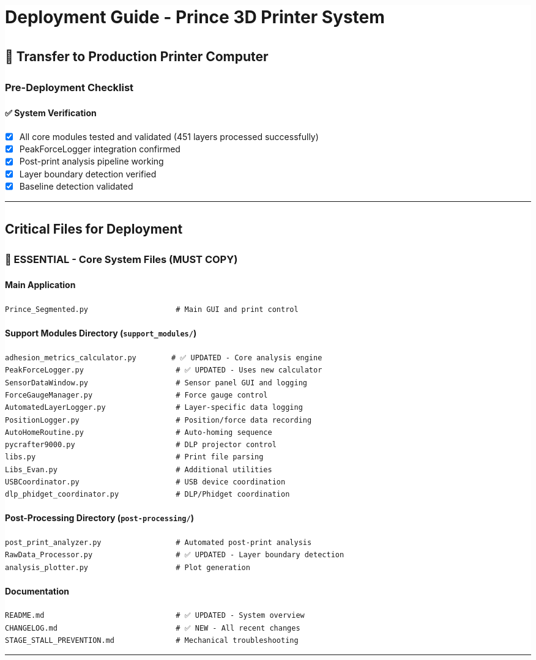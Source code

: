 # Deployment Guide - Prince 3D Printer System

## 🚀 Transfer to Production Printer Computer

### Pre-Deployment Checklist

#### ✅ System Verification
- [x] All core modules tested and validated (451 layers processed successfully)
- [x] PeakForceLogger integration confirmed
- [x] Post-print analysis pipeline working
- [x] Layer boundary detection verified
- [x] Baseline detection validated

---

## Critical Files for Deployment

### 🔴 ESSENTIAL - Core System Files (MUST COPY)

#### Main Application
```
Prince_Segmented.py                    # Main GUI and print control
```

#### Support Modules Directory (`support_modules/`)
```
adhesion_metrics_calculator.py        # ✅ UPDATED - Core analysis engine
PeakForceLogger.py                     # ✅ UPDATED - Uses new calculator
SensorDataWindow.py                    # Sensor panel GUI and logging
ForceGaugeManager.py                   # Force gauge control
AutomatedLayerLogger.py                # Layer-specific data logging
PositionLogger.py                      # Position/force data recording
AutoHomeRoutine.py                     # Auto-homing sequence
pycrafter9000.py                       # DLP projector control
libs.py                                # Print file parsing
Libs_Evan.py                           # Additional utilities
USBCoordinator.py                      # USB device coordination
dlp_phidget_coordinator.py             # DLP/Phidget coordination
```

#### Post-Processing Directory (`post-processing/`)
```
post_print_analyzer.py                 # Automated post-print analysis
RawData_Processor.py                   # ✅ UPDATED - Layer boundary detection
analysis_plotter.py                    # Plot generation
```

#### Documentation
```
README.md                              # ✅ UPDATED - System overview
CHANGELOG.md                           # ✅ NEW - All recent changes
STAGE_STALL_PREVENTION.md              # Mechanical troubleshooting
```

---